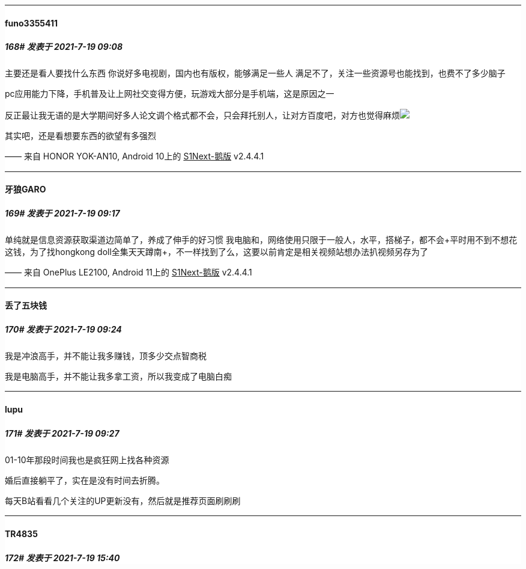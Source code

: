 
*****

####  funo3355411  
##### 168#       发表于 2021-7-19 09:08


主要还是看人要找什么东西
你说好多电视剧，国内也有版权，能够满足一些人
满足不了，关注一些资源号也能找到，也费不了多少脑子

pc应用能力下降，手机普及让上网社交变得方便，玩游戏大部分是手机端，这是原因之一

反正最让我无语的是大学期间好多人论文调个格式都不会，只会拜托别人，让对方百度吧，对方也觉得麻烦<img src="https://static.saraba1st.com/image/smiley/face2017/002.png" referrerpolicy="no-referrer">

其实吧，还是看想要东西的欲望有多强烈

—— 来自 HONOR YOK-AN10, Android 10上的 [S1Next-鹅版](https://github.com/ykrank/S1-Next/releases) v2.4.4.1


*****

####  牙狼GARO  
##### 169#       发表于 2021-7-19 09:17


单纯就是信息资源获取渠道边简单了，养成了伸手的好习惯
我电脑和，网络使用只限于一般人，水平，搭梯子，都不会+平时用不到不想花这钱，为了找hongkong doll全集天天蹲南+，不一样找到了么，这要以前肯定是相关视频站想办法扒视频另存为了

—— 来自 OnePlus LE2100, Android 11上的 [S1Next-鹅版](https://github.com/ykrank/S1-Next/releases) v2.4.4.1


*****

####  丢了五块钱  
##### 170#       发表于 2021-7-19 09:24


我是冲浪高手，并不能让我多赚钱，顶多少交点智商税

我是电脑高手，并不能让我多拿工资，所以我变成了电脑白痴


*****

####  lupu  
##### 171#       发表于 2021-7-19 09:27


01-10年那段时间我也是疯狂网上找各种资源

婚后直接躺平了，实在是没有时间去折腾。

每天B站看看几个关注的UP更新没有，然后就是推荐页面刷刷刷


                                            

*****

####  TR4835  
##### 172#       发表于 2021-7-19 15:40
